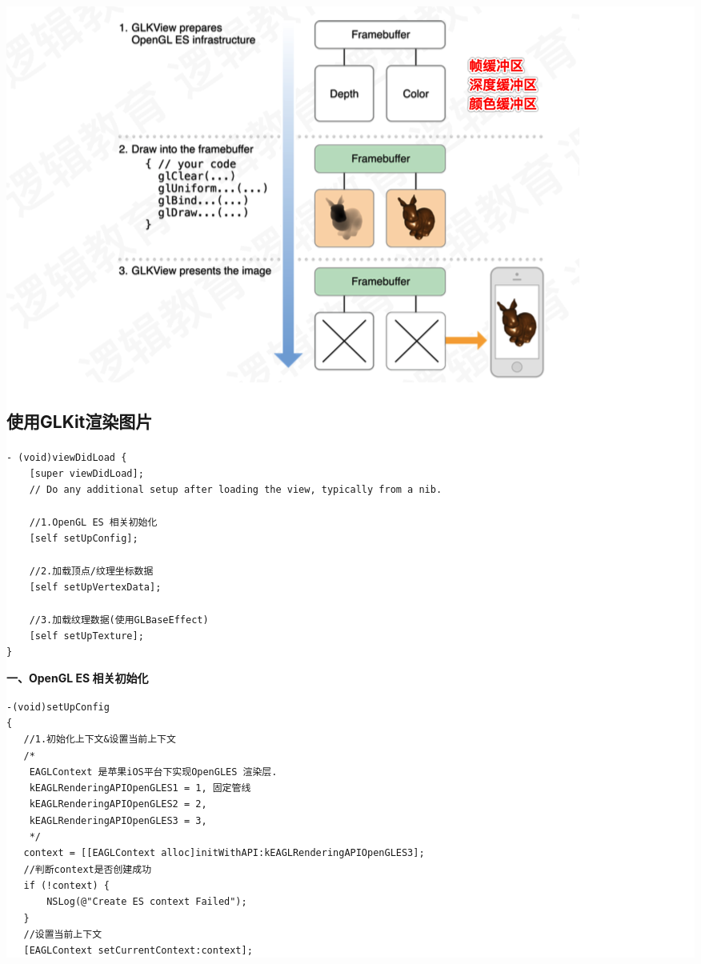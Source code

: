  <img src="/images/OpenGL/opengles9.png">




## <a id="content2"></a>使用GLKit渲染图片

```
- (void)viewDidLoad {
    [super viewDidLoad];
    // Do any additional setup after loading the view, typically from a nib.
    
    //1.OpenGL ES 相关初始化
    [self setUpConfig];
    
    //2.加载顶点/纹理坐标数据
    [self setUpVertexData];
    
    //3.加载纹理数据(使用GLBaseEffect)
    [self setUpTexture];
}
```

 
 **一、OpenGL ES 相关初始化**

 ```
 -(void)setUpConfig
{
    //1.初始化上下文&设置当前上下文
    /*
     EAGLContext 是苹果iOS平台下实现OpenGLES 渲染层.
     kEAGLRenderingAPIOpenGLES1 = 1, 固定管线
     kEAGLRenderingAPIOpenGLES2 = 2,
     kEAGLRenderingAPIOpenGLES3 = 3,
     */
    context = [[EAGLContext alloc]initWithAPI:kEAGLRenderingAPIOpenGLES3];
    //判断context是否创建成功
    if (!context) {
        NSLog(@"Create ES context Failed");
    }
    //设置当前上下文
    [EAGLContext setCurrentContext:context];
 ```